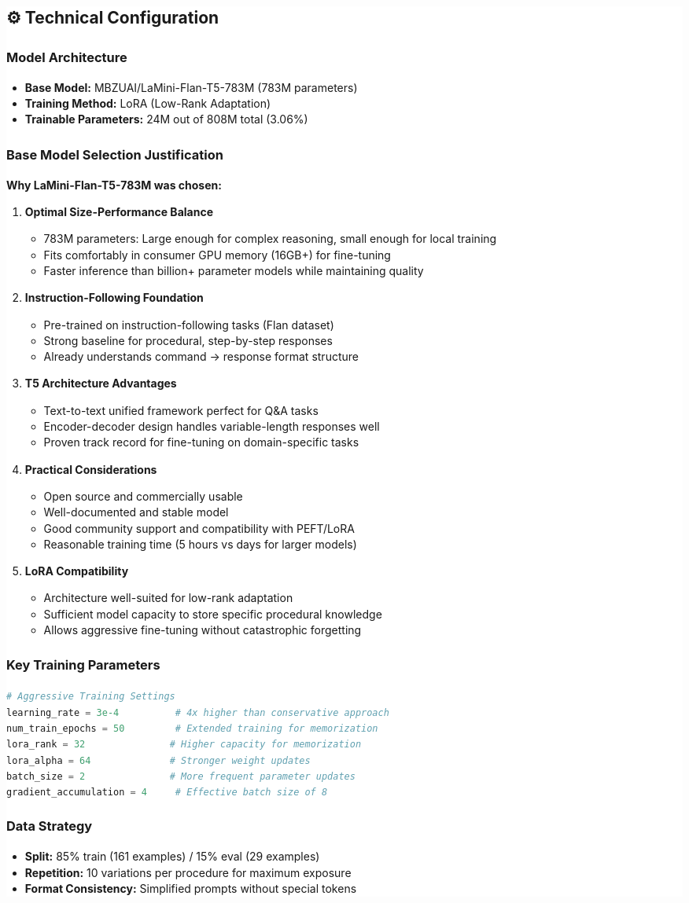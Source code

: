 ## ⚙️ Technical Configuration

### Model Architecture
- **Base Model:** MBZUAI/LaMini-Flan-T5-783M (783M parameters)
- **Training Method:** LoRA (Low-Rank Adaptation)
- **Trainable Parameters:** 24M out of 808M total (3.06%)

### Base Model Selection Justification

**Why LaMini-Flan-T5-783M was chosen:**

1. **Optimal Size-Performance Balance**
   - 783M parameters: Large enough for complex reasoning, small enough for local training
   - Fits comfortably in consumer GPU memory (16GB+) for fine-tuning
   - Faster inference than billion+ parameter models while maintaining quality

2. **Instruction-Following Foundation**
   - Pre-trained on instruction-following tasks (Flan dataset)
   - Strong baseline for procedural, step-by-step responses
   - Already understands command → response format structure

3. **T5 Architecture Advantages**
   - Text-to-text unified framework perfect for Q&A tasks
   - Encoder-decoder design handles variable-length responses well
   - Proven track record for fine-tuning on domain-specific tasks

4. **Practical Considerations**
   - Open source and commercially usable
   - Well-documented and stable model
   - Good community support and compatibility with PEFT/LoRA
   - Reasonable training time (5 hours vs days for larger models)

5. **LoRA Compatibility**
   - Architecture well-suited for low-rank adaptation
   - Sufficient model capacity to store specific procedural knowledge
   - Allows aggressive fine-tuning without catastrophic forgetting

### Key Training Parameters
```python
# Aggressive Training Settings
learning_rate = 3e-4          # 4x higher than conservative approach
num_train_epochs = 50         # Extended training for memorization
lora_rank = 32               # Higher capacity for memorization
lora_alpha = 64              # Stronger weight updates
batch_size = 2               # More frequent parameter updates
gradient_accumulation = 4     # Effective batch size of 8
```

### Data Strategy
- **Split:** 85% train (161 examples) / 15% eval (29 examples)
- **Repetition:** 10 variations per procedure for maximum exposure
- **Format Consistency:** Simplified prompts without special tokens
